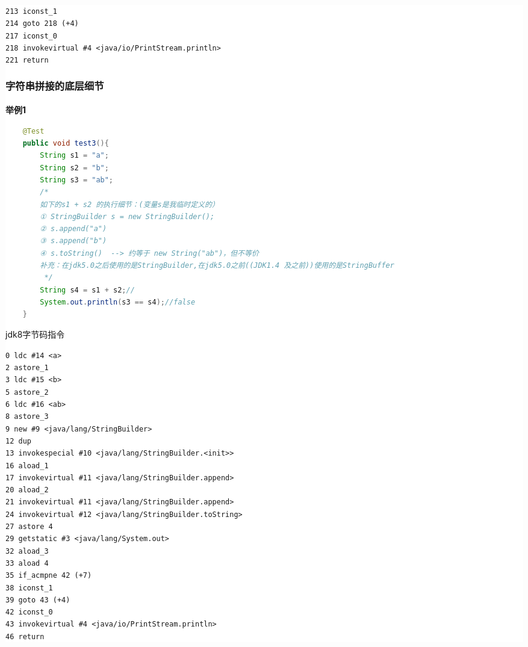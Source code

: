 ```shell
213 iconst_1
214 goto 218 (+4)
217 iconst_0
218 invokevirtual #4 <java/io/PrintStream.println>
221 return
```

### 字符串拼接的底层细节

**举例1**

```java
    @Test
    public void test3(){
        String s1 = "a";
        String s2 = "b";
        String s3 = "ab";
        /*
        如下的s1 + s2 的执行细节：(变量s是我临时定义的）
        ① StringBuilder s = new StringBuilder();
        ② s.append("a")
        ③ s.append("b")
        ④ s.toString()  --> 约等于 new String("ab")，但不等价
        补充：在jdk5.0之后使用的是StringBuilder,在jdk5.0之前((JDK1.4 及之前))使用的是StringBuffer
         */
        String s4 = s1 + s2;//
        System.out.println(s3 == s4);//false
    }
```

jdk8字节码指令

```shell
0 ldc #14 <a>
2 astore_1
3 ldc #15 <b>
5 astore_2
6 ldc #16 <ab>
8 astore_3
9 new #9 <java/lang/StringBuilder>
12 dup
13 invokespecial #10 <java/lang/StringBuilder.<init>>
16 aload_1
17 invokevirtual #11 <java/lang/StringBuilder.append>
20 aload_2
21 invokevirtual #11 <java/lang/StringBuilder.append>
24 invokevirtual #12 <java/lang/StringBuilder.toString>
27 astore 4
29 getstatic #3 <java/lang/System.out>
32 aload_3
33 aload 4
35 if_acmpne 42 (+7)
38 iconst_1
39 goto 43 (+4)
42 iconst_0
43 invokevirtual #4 <java/io/PrintStream.println>
46 return
```
